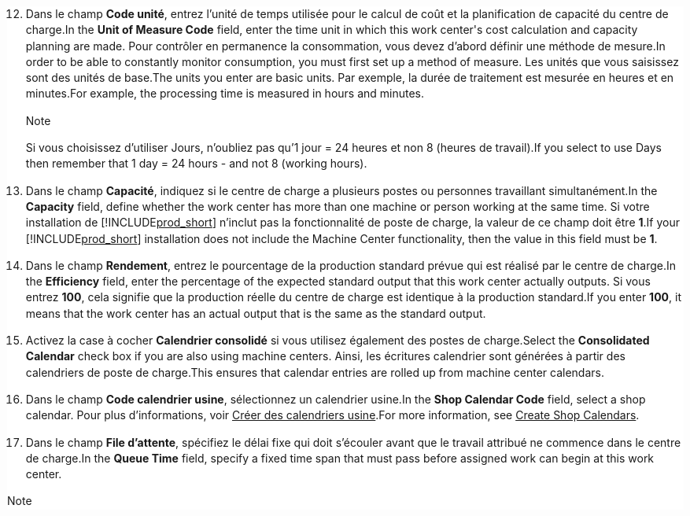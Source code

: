 12. <span data-ttu-id="e5b34-148">Dans le champ **Code unité**, entrez l’unité de temps utilisée pour le calcul de coût et la planification de capacité du centre de charge.</span><span class="sxs-lookup"><span data-stu-id="e5b34-148">In the **Unit of Measure Code** field, enter the time unit in which this work center's cost calculation and capacity planning are made.</span></span>
    <span data-ttu-id="e5b34-149">Pour contrôler en permanence la consommation, vous devez d’abord définir une méthode de mesure.</span><span class="sxs-lookup"><span data-stu-id="e5b34-149">In order to be able to constantly monitor consumption, you must first set up a method of measure.</span></span> <span data-ttu-id="e5b34-150">Les unités que vous saisissez sont des unités de base.</span><span class="sxs-lookup"><span data-stu-id="e5b34-150">The units you enter are basic units.</span></span> <span data-ttu-id="e5b34-151">Par exemple, la durée de traitement est mesurée en heures et en minutes.</span><span class="sxs-lookup"><span data-stu-id="e5b34-151">For example, the processing time is measured in hours and minutes.</span></span>

    > [!NOTE]  
    > <span data-ttu-id="e5b34-152">Si vous choisissez d’utiliser Jours, n’oubliez pas qu’1 jour = 24 heures et non 8 (heures de travail).</span><span class="sxs-lookup"><span data-stu-id="e5b34-152">If you select to use Days then remember that 1 day = 24 hours - and not 8 (working hours).</span></span>

13. <span data-ttu-id="e5b34-153">Dans le champ **Capacité**, indiquez si le centre de charge a plusieurs postes ou personnes travaillant simultanément.</span><span class="sxs-lookup"><span data-stu-id="e5b34-153">In the **Capacity** field, define whether the work center has more than one machine or person working at the same time.</span></span> <span data-ttu-id="e5b34-154">Si votre installation de [!INCLUDE[prod_short](includes/prod_short.md)] n’inclut pas la fonctionnalité de poste de charge, la valeur de ce champ doit être **1**.</span><span class="sxs-lookup"><span data-stu-id="e5b34-154">If your [!INCLUDE[prod_short](includes/prod_short.md)] installation does not include the Machine Center functionality, then the value in this field must be **1**.</span></span>  
14. <span data-ttu-id="e5b34-155">Dans le champ **Rendement**, entrez le pourcentage de la production standard prévue qui est réalisé par le centre de charge.</span><span class="sxs-lookup"><span data-stu-id="e5b34-155">In the **Efficiency** field, enter the percentage of the expected standard output that this work center actually outputs.</span></span> <span data-ttu-id="e5b34-156">Si vous entrez **100**, cela signifie que la production réelle du centre de charge est identique à la production standard.</span><span class="sxs-lookup"><span data-stu-id="e5b34-156">If you enter **100**, it means that the work center has an actual output that is the same as the standard output.</span></span>  
15. <span data-ttu-id="e5b34-157">Activez la case à cocher **Calendrier consolidé** si vous utilisez également des postes de charge.</span><span class="sxs-lookup"><span data-stu-id="e5b34-157">Select the **Consolidated Calendar** check box if you are also using machine centers.</span></span> <span data-ttu-id="e5b34-158">Ainsi, les écritures calendrier sont générées à partir des calendriers de poste de charge.</span><span class="sxs-lookup"><span data-stu-id="e5b34-158">This ensures that calendar entries are rolled up from machine center calendars.</span></span>  
16. <span data-ttu-id="e5b34-159">Dans le champ **Code calendrier usine**, sélectionnez un calendrier usine.</span><span class="sxs-lookup"><span data-stu-id="e5b34-159">In the **Shop Calendar Code** field, select a shop calendar.</span></span> <span data-ttu-id="e5b34-160">Pour plus d’informations, voir [Créer des calendriers usine](production-how-to-create-work-center-calendars.md).</span><span class="sxs-lookup"><span data-stu-id="e5b34-160">For more information, see [Create Shop Calendars](production-how-to-create-work-center-calendars.md).</span></span>  
17. <span data-ttu-id="e5b34-161">Dans le champ **File d’attente**, spécifiez le délai fixe qui doit s’écouler avant que le travail attribué ne commence dans le centre de charge.</span><span class="sxs-lookup"><span data-stu-id="e5b34-161">In the **Queue Time** field, specify a fixed time span that must pass before assigned work can begin at this work center.</span></span> 

> [!NOTE]